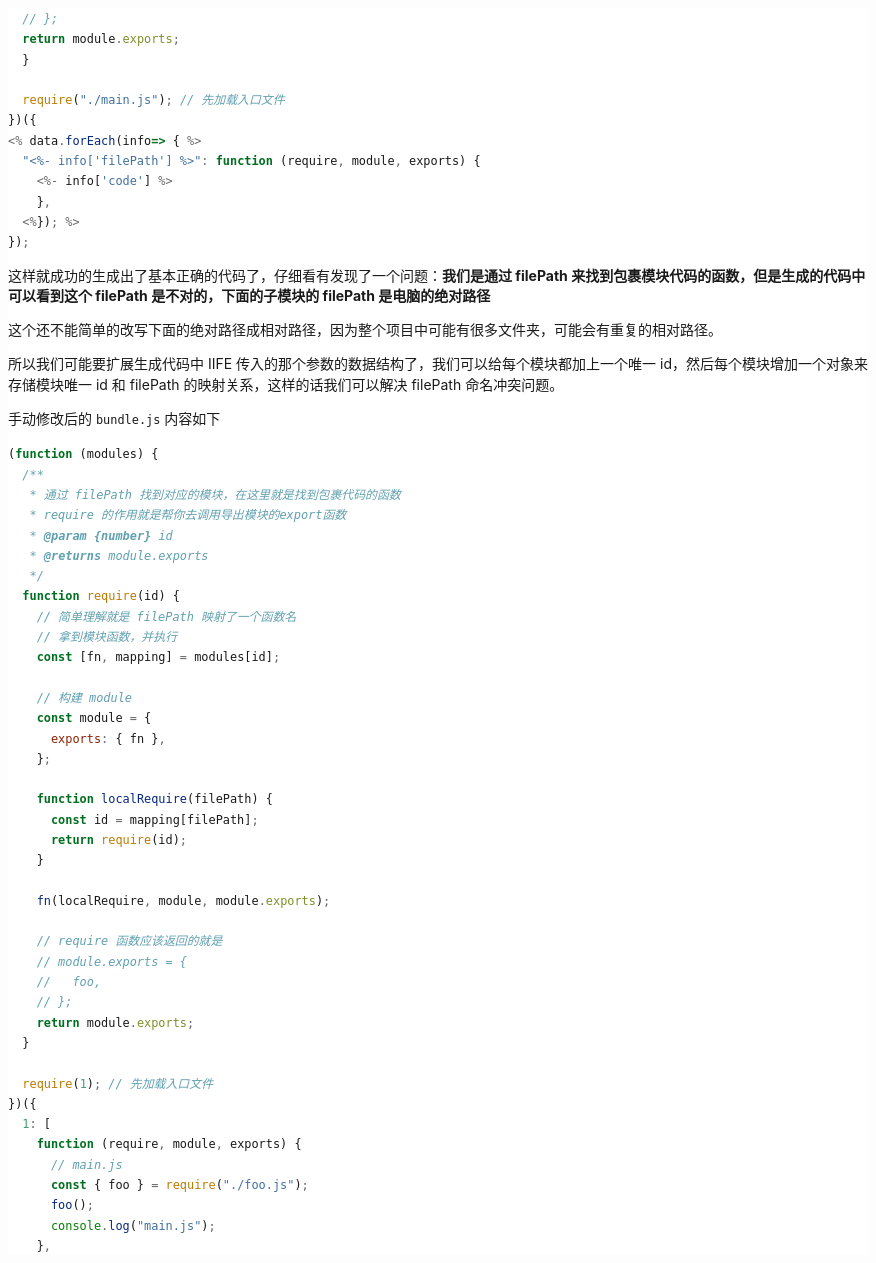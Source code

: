 ```javascript
  // };
  return module.exports;
  }

  require("./main.js"); // 先加载入口文件
})({
<% data.forEach(info=> { %>
  "<%- info['filePath'] %>": function (require, module, exports) {
    <%- info['code'] %>
    },
  <%}); %>
});
```

这样就成功的生成出了基本正确的代码了，仔细看有发现了一个问题：**我们是通过 filePath 来找到包裹模块代码的函数，但是生成的代码中可以看到这个 filePath 是不对的，下面的子模块的 filePath 是电脑的绝对路径**

这个还不能简单的改写下面的绝对路径成相对路径，因为整个项目中可能有很多文件夹，可能会有重复的相对路径。

所以我们可能要扩展生成代码中 IIFE 传入的那个参数的数据结构了，我们可以给每个模块都加上一个唯一 id，然后每个模块增加一个对象来存储模块唯一 id 和 filePath 的映射关系，这样的话我们可以解决 filePath 命名冲突问题。

手动修改后的 `bundle.js` 内容如下

```javascript
(function (modules) {
  /**
   * 通过 filePath 找到对应的模块，在这里就是找到包裹代码的函数
   * require 的作用就是帮你去调用导出模块的export函数
   * @param {number} id
   * @returns module.exports
   */
  function require(id) {
    // 简单理解就是 filePath 映射了一个函数名
    // 拿到模块函数，并执行
    const [fn, mapping] = modules[id];

    // 构建 module
    const module = {
      exports: { fn },
    };

    function localRequire(filePath) {
      const id = mapping[filePath];
      return require(id);
    }

    fn(localRequire, module, module.exports);

    // require 函数应该返回的就是
    // module.exports = {
    //   foo,
    // };
    return module.exports;
  }

  require(1); // 先加载入口文件
})({
  1: [
    function (require, module, exports) {
      // main.js
      const { foo } = require("./foo.js");
      foo();
      console.log("main.js");
    },
```